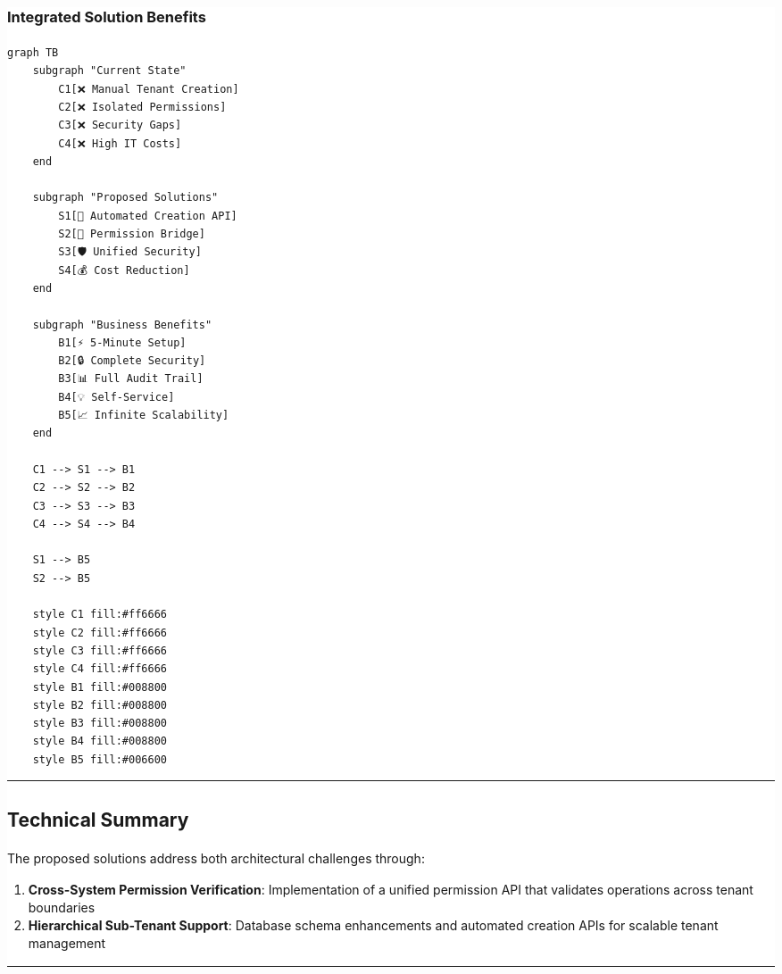 ### Integrated Solution Benefits

```mermaid
graph TB
    subgraph "Current State"
        C1[❌ Manual Tenant Creation]
        C2[❌ Isolated Permissions]
        C3[❌ Security Gaps]
        C4[❌ High IT Costs]
    end
    
    subgraph "Proposed Solutions"
        S1[🤖 Automated Creation API]
        S2[🔗 Permission Bridge]
        S3[🛡️ Unified Security]
        S4[💰 Cost Reduction]
    end
    
    subgraph "Business Benefits"
        B1[⚡ 5-Minute Setup]
        B2[🔒 Complete Security]
        B3[📊 Full Audit Trail]
        B4[💡 Self-Service]
        B5[📈 Infinite Scalability]
    end
    
    C1 --> S1 --> B1
    C2 --> S2 --> B2
    C3 --> S3 --> B3
    C4 --> S4 --> B4
    
    S1 --> B5
    S2 --> B5
    
    style C1 fill:#ff6666
    style C2 fill:#ff6666
    style C3 fill:#ff6666
    style C4 fill:#ff6666
    style B1 fill:#008800
    style B2 fill:#008800
    style B3 fill:#008800
    style B4 fill:#008800
    style B5 fill:#006600
```

---

## Technical Summary

The proposed solutions address both architectural challenges through:

1. **Cross-System Permission Verification**: Implementation of a unified permission API that validates operations across tenant boundaries
2. **Hierarchical Sub-Tenant Support**: Database schema enhancements and automated creation APIs for scalable tenant management

---